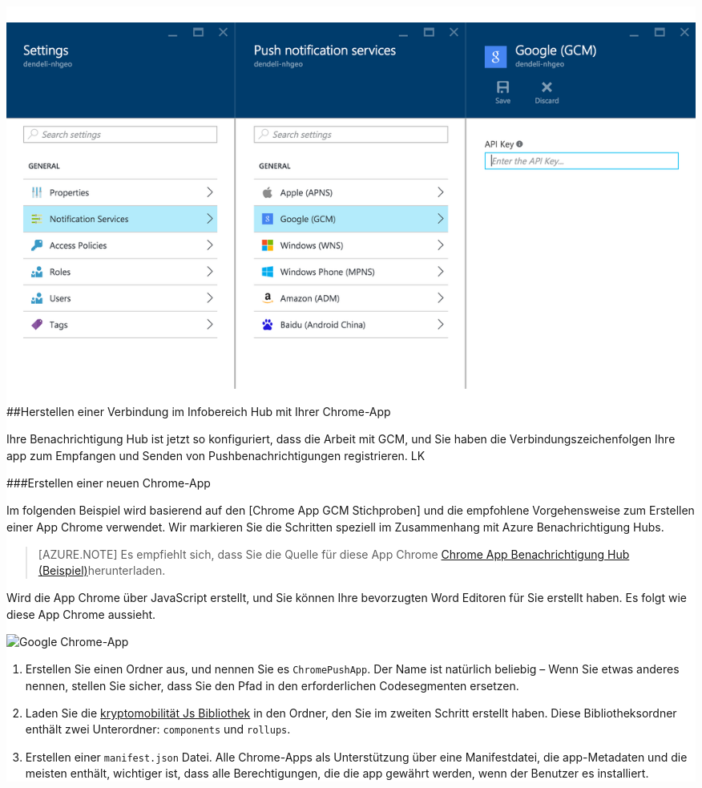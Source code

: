 &emsp;&emsp;![Azure Benachrichtigung Hubs - Google (GCM)](./media/notification-hubs-android-get-started/notification-hubs-gcm-api.png)

##<a name="a-idconnect-appaconnect-your-chrome-app-to-the-notification-hub"></a><a id="connect-app"></a>Herstellen einer Verbindung im Infobereich Hub mit Ihrer Chrome-App

Ihre Benachrichtigung Hub ist jetzt so konfiguriert, dass die Arbeit mit GCM, und Sie haben die Verbindungszeichenfolgen Ihre app zum Empfangen und Senden von Pushbenachrichtigungen registrieren. LK

###<a name="create-a-new-chrome-app"></a>Erstellen einer neuen Chrome-App

Im folgenden Beispiel wird basierend auf den [Chrome App GCM Stichproben] und die empfohlene Vorgehensweise zum Erstellen einer App Chrome verwendet. Wir markieren Sie die Schritten speziell im Zusammenhang mit Azure Benachrichtigung Hubs. 

>[AZURE.NOTE] Es empfiehlt sich, dass Sie die Quelle für diese App Chrome [Chrome App Benachrichtigung Hub (Beispiel)]herunterladen.

Wird die App Chrome über JavaScript erstellt, und Sie können Ihre bevorzugten Word Editoren für Sie erstellt haben. Es folgt wie diese App Chrome aussieht.

![Google Chrome-App][15]

1. Erstellen Sie einen Ordner aus, und nennen Sie es `ChromePushApp`. Der Name ist natürlich beliebig – Wenn Sie etwas anderes nennen, stellen Sie sicher, dass Sie den Pfad in den erforderlichen Codesegmenten ersetzen.

2. Laden Sie die [kryptomobilität Js Bibliothek] in den Ordner, den Sie im zweiten Schritt erstellt haben. Diese Bibliotheksordner enthält zwei Unterordner: `components` und `rollups`.

3. Erstellen einer `manifest.json` Datei. Alle Chrome-Apps als Unterstützung über eine Manifestdatei, die app-Metadaten und die meisten enthält, wichtiger ist, dass alle Berechtigungen, die die app gewährt werden, wenn der Benutzer es installiert.


[1]: ./media/notification-hubs-chrome-get-started/GoogleConsoleCreateProject.PNG
[2]: ./media/notification-hubs-chrome-get-started/GoogleProjectNumber.png
[3]: ./media/notification-hubs-chrome-get-started/EnableGCM.png
[4]: ./media/notification-hubs-chrome-get-started/CreateServerKey.png
[5]: ./media/notification-hubs-chrome-get-started/ServerKey.png
[6]: ./media/notification-hubs-chrome-get-started/CreateNH.png
[7]: ./media/notification-hubs-chrome-get-started/NHNamespace.png
[8]: ./media/notification-hubs-chrome-get-started/NamespaceConfigure.png
[9]: ./media/notification-hubs-chrome-get-started/NHConfigure.png
[10]: ./media/notification-hubs-chrome-get-started/NHConfigureGCM.png
[11]: ./media/notification-hubs-chrome-get-started/NHDashboard.png
[12]: ./media/notification-hubs-chrome-get-started/NHConnString.png
[13]: ./media/notification-hubs-chrome-get-started/ChromeNotification.png
[14]: ./media/notification-hubs-chrome-get-started/ChromeNotificationWindow.png
[15]: ./media/notification-hubs-chrome-get-started/ChromeApp.png
[16]: ./media/notification-hubs-chrome-get-started/ChromeExtensions.png
[17]: ./media/notification-hubs-chrome-get-started/ChromeLoadExtension.png
[18]: ./media/notification-hubs-chrome-get-started/ChromeAppLoaded.png
[19]: ./media/notification-hubs-chrome-get-started/ChromeAppGCM.png
[20]: ./media/notification-hubs-chrome-get-started/ChromeAppNH.png
[21]: ./media/notification-hubs-chrome-get-started/FinalFolderView.png
[Chrome App Benachrichtigung Hub (Beispiel)]: https://github.com/Azure/azure-notificationhubs-samples/tree/master/PushToChromeApps
[Google-Cloud-Konsole]: http://cloud.google.com/console
[Azure Classic Portal]: https://manage.windowsazure.com/
[Benachrichtigung Hubs (Übersicht)]: notification-hubs-push-notification-overview.md
[Chrome-Apps (Übersicht)]: https://developer.chrome.com/apps/about_apps
[Chrome App GCM Stichprobe]: https://github.com/GoogleChrome/chrome-app-samples/tree/master/samples/gcm-notifications
[Installable Web Apps]: https://developers.google.com/chrome/apps/docs/
[Chrome-Apps auf Mobile]: https://developer.chrome.com/apps/chrome_apps_on_mobile
[Erstellen der Registrierung NH REST-API]: http://msdn.microsoft.com/library/azure/dn223265.aspx
[kryptomobilität Js Bibliothek]: http://code.google.com/p/crypto-js/
[GCM with Chrome Apps]: https://developer.chrome.com/apps/cloudMessaging
[Google-Cloud-Messaging für Chrome]: https://developer.chrome.com/apps/cloudMessagingV1
[Benutzer benachrichtigen, Azure Benachrichtigung Hubs]: notification-hubs-aspnet-backend-windows-dotnet-wns-notification.md
[Benachrichtigung Hubs dem neusten Stand Azure]: notification-hubs-windows-notification-dotnet-push-xplat-segmented-wns.md